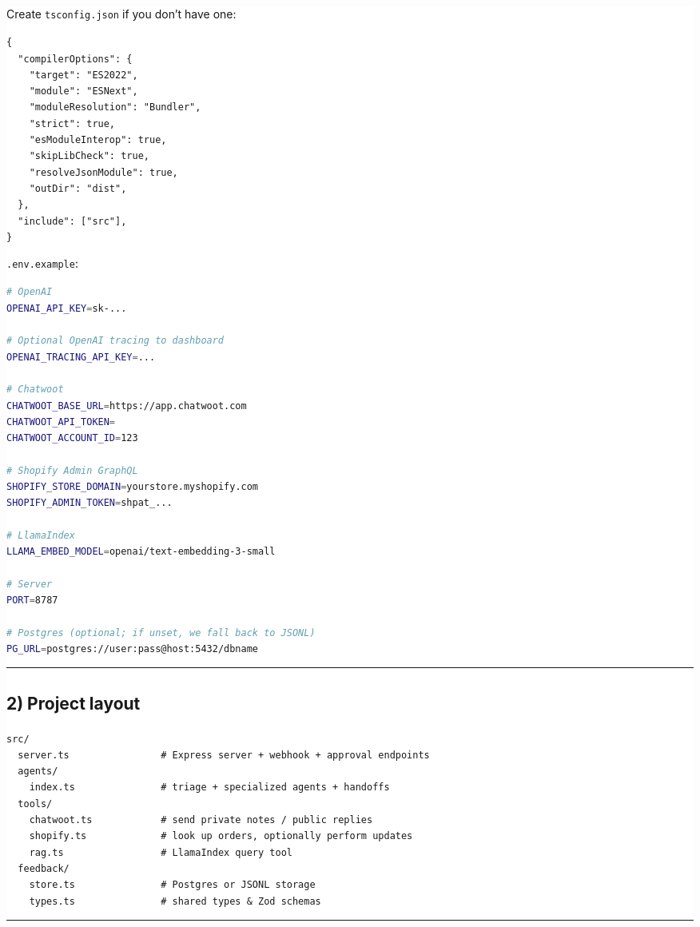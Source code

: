 Create `tsconfig.json` if you don’t have one:

```jsonc
{
  "compilerOptions": {
    "target": "ES2022",
    "module": "ESNext",
    "moduleResolution": "Bundler",
    "strict": true,
    "esModuleInterop": true,
    "skipLibCheck": true,
    "resolveJsonModule": true,
    "outDir": "dist",
  },
  "include": ["src"],
}
```

`.env.example`:

```bash
# OpenAI
OPENAI_API_KEY=sk-...

# Optional OpenAI tracing to dashboard
OPENAI_TRACING_API_KEY=...

# Chatwoot
CHATWOOT_BASE_URL=https://app.chatwoot.com
CHATWOOT_API_TOKEN=
CHATWOOT_ACCOUNT_ID=123

# Shopify Admin GraphQL
SHOPIFY_STORE_DOMAIN=yourstore.myshopify.com
SHOPIFY_ADMIN_TOKEN=shpat_...

# LlamaIndex
LLAMA_EMBED_MODEL=openai/text-embedding-3-small

# Server
PORT=8787

# Postgres (optional; if unset, we fall back to JSONL)
PG_URL=postgres://user:pass@host:5432/dbname
```

---

## 2) Project layout

```
src/
  server.ts                # Express server + webhook + approval endpoints
  agents/
    index.ts               # triage + specialized agents + handoffs
  tools/
    chatwoot.ts            # send private notes / public replies
    shopify.ts             # look up orders, optionally perform updates
    rag.ts                 # LlamaIndex query tool
  feedback/
    store.ts               # Postgres or JSONL storage
    types.ts               # shared types & Zod schemas
```

---